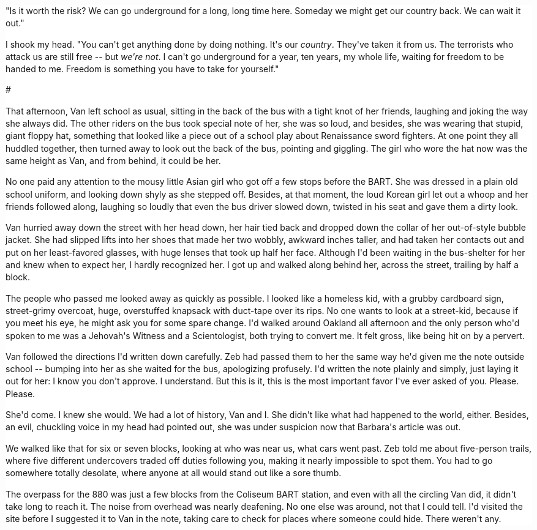 "Is it worth the risk? We can go underground for a long, long time here. Someday we might get our country back. We can wait it out."

I shook my head. "You can't get anything done by doing nothing. It's our _country_. They've taken it from us. The terrorists who attack us are still free -- but _we're not_. I can't go underground for a year, ten years, my whole life, waiting for freedom to be handed to me. Freedom is something you have to take for yourself."

\#

That afternoon, Van left school as usual, sitting in the back of the bus with a tight knot of her friends, laughing and joking the way she always did. The other riders on the bus took special note of her, she was so loud, and besides, she was wearing that stupid, giant floppy hat, something that looked like a piece out of a school play about Renaissance sword fighters. At one point they all huddled together, then turned away to look out the back of the bus, pointing and giggling. The girl who wore the hat now was the same height as Van, and from behind, it could be her.

No one paid any attention to the mousy little Asian girl who got off a few stops before the BART. She was dressed in a plain old school uniform, and looking down shyly as she stepped off. Besides, at that moment, the loud Korean girl let out a whoop and her friends followed along, laughing so loudly that even the bus driver slowed down, twisted in his seat and gave them a dirty look.

Van hurried away down the street with her head down, her hair tied back and dropped down the collar of her out-of-style bubble jacket. She had slipped lifts into her shoes that made her two wobbly, awkward inches taller, and had taken her contacts out and put on her least-favored glasses, with huge lenses that took up half her face. Although I'd been waiting in the bus-shelter for her and knew when to expect her, I hardly recognized her. I got up and walked along behind her, across the street, trailing by half a block.

The people who passed me looked away as quickly as possible. I looked like a homeless kid, with a grubby cardboard sign, street-grimy overcoat, huge, overstuffed knapsack with duct-tape over its rips. No one wants to look at a street-kid, because if you meet his eye, he might ask you for some spare change. I'd walked around Oakland all afternoon and the only person who'd spoken to me was a Jehovah's Witness and a Scientologist, both trying to convert me. It felt gross, like being hit on by a pervert.

Van followed the directions I'd written down carefully. Zeb had passed them to her the same way he'd given me the note outside school -- bumping into her as she waited for the bus, apologizing profusely. I'd written the note plainly and simply, just laying it out for her: I know you don't approve. I understand. But this is it, this is the most important favor I've ever asked of you. Please. Please.

She'd come. I knew she would. We had a lot of history, Van and I. She didn't like what had happened to the world, either. Besides, an evil, chuckling voice in my head had pointed out, she was under suspicion now that Barbara's article was out.

We walked like that for six or seven blocks, looking at who was near us, what cars went past. Zeb told me about five-person trails, where five different undercovers traded off duties following you, making it nearly impossible to spot them. You had to go somewhere totally desolate, where anyone at all would stand out like a sore thumb.

The overpass for the 880 was just a few blocks from the Coliseum BART station, and even with all the circling Van did, it didn't take long to reach it. The noise from overhead was nearly deafening. No one else was around, not that I could tell. I'd visited the site before I suggested it to Van in the note, taking care to check for places where someone could hide. There weren't any.

